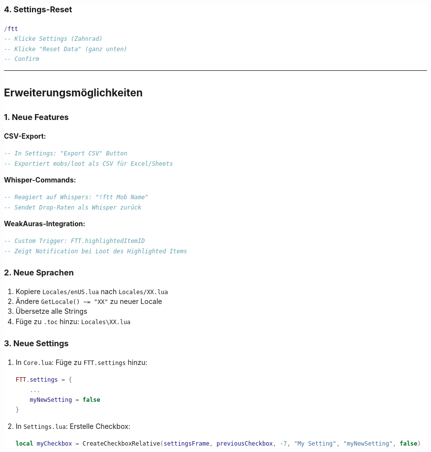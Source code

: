 ### 4. Settings-Reset

```lua
/ftt
-- Klicke Settings (Zahnrad)
-- Klicke "Reset Data" (ganz unten)
-- Confirm
```

---

## Erweiterungsmöglichkeiten

### 1. Neue Features

**CSV-Export:**
```lua
-- In Settings: "Export CSV" Button
-- Exportiert mobs/loot als CSV für Excel/Sheets
```

**Whisper-Commands:**
```lua
-- Reagiert auf Whispers: "!ftt Mob Name"
-- Sendet Drop-Raten als Whisper zurück
```

**WeakAuras-Integration:**
```lua
-- Custom Trigger: FTT.highlightedItemID
-- Zeigt Notification bei Loot des Highlighted Items
```

### 2. Neue Sprachen

1. Kopiere `Locales/enUS.lua` nach `Locales/XX.lua`
2. Ändere `GetLocale() ~= "XX"` zu neuer Locale
3. Übersetze alle Strings
4. Füge zu `.toc` hinzu: `Locales\XX.lua`

### 3. Neue Settings

1. In `Core.lua`: Füge zu `FTT.settings` hinzu:
   ```lua
   FTT.settings = {
       ...
       myNewSetting = false
   }
   ```

2. In `Settings.lua`: Erstelle Checkbox:
   ```lua
   local myCheckbox = CreateCheckboxRelative(settingsFrame, previousCheckbox, -7, "My Setting", "myNewSetting", false)
   ```
